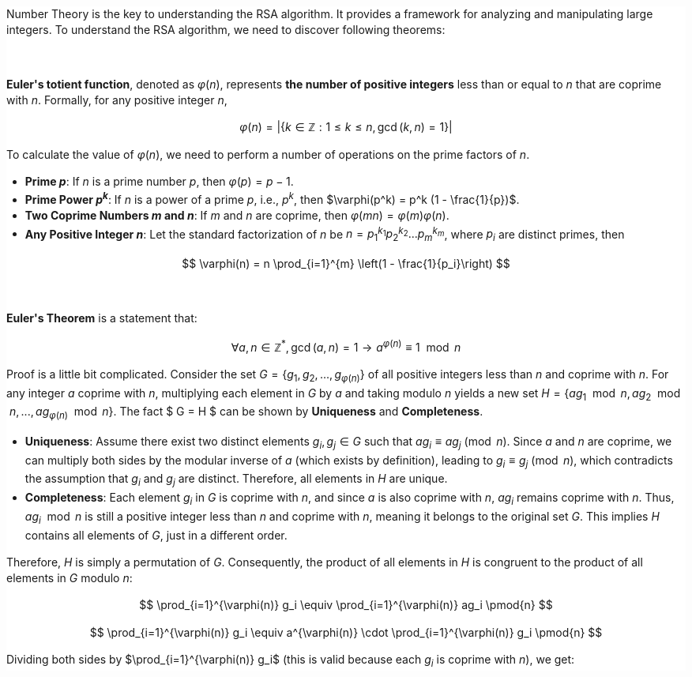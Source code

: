 Number Theory is the key to understanding the RSA algorithm. It provides a framework for analyzing and manipulating large integers. To understand the RSA algorithm, we need to discover following theorems:

</br>

**Euler's totient function**, denoted as $\varphi(n)$, represents **the number of positive integers** less than or equal to $n$ that are coprime with $n$. Formally, for any positive integer $n$,

$$ \varphi(n) = |\{k \in \mathbb{Z} : 1 \leq k \leq n, \gcd(k, n) = 1\}| $$

To calculate the value of $\varphi(n)$, we need to perform a number of operations on the prime factors of $n$.

- **Prime $p$**: If $n$ is a prime number $p$, then $\varphi(p) = p - 1$.
- **Prime Power $p^k$**: If $n$ is a power of a prime $p$, i.e., $p^k$, then $\varphi(p^k) = p^k (1 - \frac{1}{p})$.
- **Two Coprime Numbers $m$ and $n$**: If $m$ and $n$ are coprime, then $\varphi(mn) = \varphi(m)\varphi(n)$.
- **Any Positive Integer $n$**: Let the standard factorization of $n$ be $n = p_1^{k_1} p_2^{k_2} ... p_m^{k_m}$, where $p_i$ are distinct primes, then

$$ \varphi(n) = n \prod_{i=1}^{m} \left(1 - \frac{1}{p_i}\right) $$

</br>

**Euler's Theorem** is a statement that:

$$
    \forall a, n \in \mathbb{Z}^*, \gcd(a, n) = 1 \rightarrow a^{\varphi(n)} \equiv 1 \mod n
$$

Proof is a little bit complicated. Consider the set $G = \{g_1, g_2, ..., g_{\varphi(n)}\}$ of all positive integers less than $n$ and coprime with $n$. For any integer $a$ coprime with $n$, multiplying each element in $G$ by $a$ and taking modulo $n$ yields a new set $H = \{ag_1 \mod n, ag_2 \mod n, ..., ag_{\varphi(n)} \mod n\}$. The fact $ G = H $ can be shown by **Uniqueness** and **Completeness**.

- **Uniqueness**: Assume there exist two distinct elements $g_i, g_j \in G$ such that $ag_i \equiv ag_j \pmod{n}$. Since $a$ and $n$ are coprime, we can multiply both sides by the modular inverse of $a$ (which exists by definition), leading to $g_i \equiv g_j \pmod{n}$, which contradicts the assumption that $g_i$ and $g_j$ are distinct. Therefore, all elements in $H$ are unique.
- **Completeness**: Each element $g_i$ in $G$ is coprime with $n$, and since $a$ is also coprime with $n$, $ag_i$ remains coprime with $n$. Thus, $ag_i \mod n$ is still a positive integer less than $n$ and coprime with $n$, meaning it belongs to the original set $G$. This implies $H$ contains all elements of $G$, just in a different order.

Therefore, $H$ is simply a permutation of $G$. Consequently, the product of all elements in $H$ is congruent to the product of all elements in $G$ modulo $n$:

$$ \prod_{i=1}^{\varphi(n)} g_i \equiv \prod_{i=1}^{\varphi(n)} ag_i \pmod{n} $$

$$ \prod_{i=1}^{\varphi(n)} g_i \equiv a^{\varphi(n)} \cdot \prod_{i=1}^{\varphi(n)} g_i \pmod{n} $$

Dividing both sides by $\prod_{i=1}^{\varphi(n)} g_i$ (this is valid because each $g_i$ is coprime with $n$), we get:
